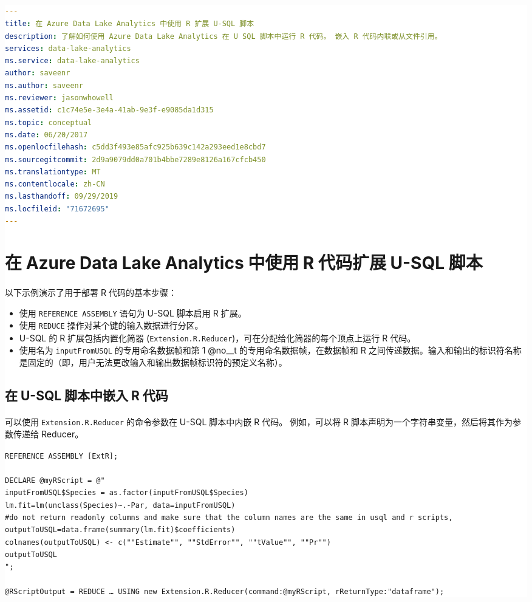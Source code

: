 ```yaml
---
title: 在 Azure Data Lake Analytics 中使用 R 扩展 U-SQL 脚本
description: 了解如何使用 Azure Data Lake Analytics 在 U SQL 脚本中运行 R 代码。 嵌入 R 代码内联或从文件引用。
services: data-lake-analytics
ms.service: data-lake-analytics
author: saveenr
ms.author: saveenr
ms.reviewer: jasonwhowell
ms.assetid: c1c74e5e-3e4a-41ab-9e3f-e9085da1d315
ms.topic: conceptual
ms.date: 06/20/2017
ms.openlocfilehash: c5dd3f493e85afc925b639c142a293eed1e8cbd7
ms.sourcegitcommit: 2d9a9079dd0a701b4bbe7289e8126a167cfcb450
ms.translationtype: MT
ms.contentlocale: zh-CN
ms.lasthandoff: 09/29/2019
ms.locfileid: "71672695"
---
```

# <a name="extend-u-sql-scripts-with-r-code-in-azure-data-lake-analytics"></a>在 Azure Data Lake Analytics 中使用 R 代码扩展 U-SQL 脚本

以下示例演示了用于部署 R 代码的基本步骤：
* 使用 `REFERENCE ASSEMBLY` 语句为 U-SQL 脚本启用 R 扩展。
* 使用 `REDUCE` 操作对某个键的输入数据进行分区。
* U-SQL 的 R 扩展包括内置化简器 (`Extension.R.Reducer`)，可在分配给化简器的每个顶点上运行 R 代码。 
* 使用名为 `inputFromUSQL` 的专用命名数据帧和第 1 @no__t 的专用命名数据帧，在数据帧和 R 之间传递数据。输入和输出的标识符名称是固定的（即，用户无法更改输入和输出数据帧标识符的预定义名称）。

## <a name="embedding-r-code-in-the-u-sql-script"></a>在 U-SQL 脚本中嵌入 R 代码

可以使用 `Extension.R.Reducer` 的命令参数在 U-SQL 脚本中内嵌 R 代码。 例如，可以将 R 脚本声明为一个字符串变量，然后将其作为参数传递给 Reducer。


    REFERENCE ASSEMBLY [ExtR];
    
    DECLARE @myRScript = @"
    inputFromUSQL$Species = as.factor(inputFromUSQL$Species)
    lm.fit=lm(unclass(Species)~.-Par, data=inputFromUSQL)
    #do not return readonly columns and make sure that the column names are the same in usql and r scripts,
    outputToUSQL=data.frame(summary(lm.fit)$coefficients)
    colnames(outputToUSQL) <- c(""Estimate"", ""StdError"", ""tValue"", ""Pr"")
    outputToUSQL
    ";
    
    @RScriptOutput = REDUCE … USING new Extension.R.Reducer(command:@myRScript, rReturnType:"dataframe");

